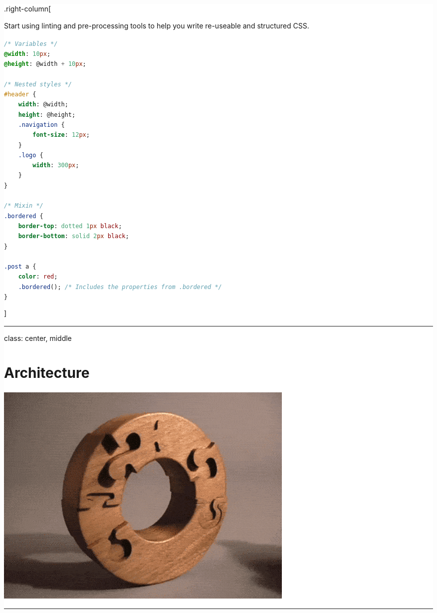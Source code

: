 .right-column[

Start using linting and pre-processing tools to help you write re-useable and structured CSS.

```sass
/* Variables */
@width: 10px;
@height: @width + 10px;

/* Nested styles */
#header {
    width: @width;
    height: @height;
    .navigation {
        font-size: 12px;
    }
    .logo {
        width: 300px;
    }
}

/* Mixin */
.bordered {
    border-top: dotted 1px black;
    border-bottom: solid 2px black;
}

.post a {
    color: red;
    .bordered(); /* Includes the properties from .bordered */
}
```

]

---

class: center, middle

# Architecture

![](./images/foundations.gif)

---